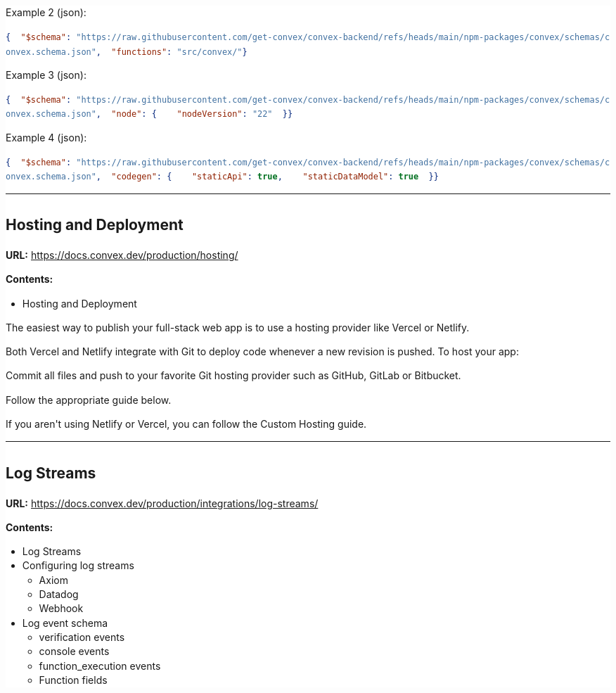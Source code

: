 Example 2 (json):
```json
{  "$schema": "https://raw.githubusercontent.com/get-convex/convex-backend/refs/heads/main/npm-packages/convex/schemas/convex.schema.json",  "functions": "src/convex/"}
```

Example 3 (json):
```json
{  "$schema": "https://raw.githubusercontent.com/get-convex/convex-backend/refs/heads/main/npm-packages/convex/schemas/convex.schema.json",  "node": {    "nodeVersion": "22"  }}
```

Example 4 (json):
```json
{  "$schema": "https://raw.githubusercontent.com/get-convex/convex-backend/refs/heads/main/npm-packages/convex/schemas/convex.schema.json",  "codegen": {    "staticApi": true,    "staticDataModel": true  }}
```

---

## Hosting and Deployment

**URL:** https://docs.convex.dev/production/hosting/

**Contents:**
- Hosting and Deployment

The easiest way to publish your full-stack web app is to use a hosting provider like Vercel or Netlify.

Both Vercel and Netlify integrate with Git to deploy code whenever a new revision is pushed. To host your app:

Commit all files and push to your favorite Git hosting provider such as GitHub, GitLab or Bitbucket.

Follow the appropriate guide below.

If you aren't using Netlify or Vercel, you can follow the Custom Hosting guide.

---

## Log Streams

**URL:** https://docs.convex.dev/production/integrations/log-streams/

**Contents:**
- Log Streams
- Configuring log streams​
  - Axiom​
  - Datadog​
  - Webhook​
- Log event schema​
  - verification events​
  - console events​
  - function_execution events​
  - Function fields​
